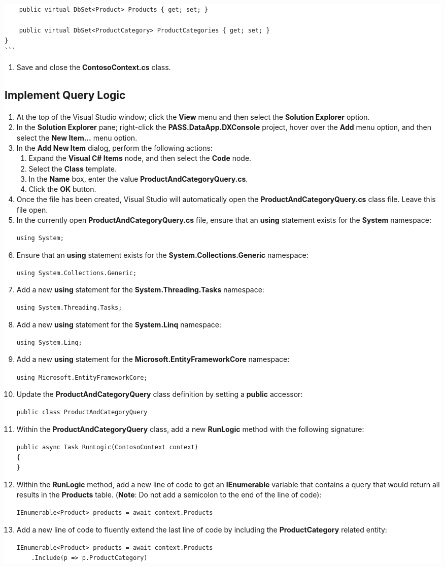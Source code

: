         public virtual DbSet<Product> Products { get; set; }

        public virtual DbSet<ProductCategory> ProductCategories { get; set; }
    }
    ```
1. Save and close the **ContosoContext.cs** class.

## Implement Query Logic

1. At the top of the Visual Studio window; click the **View** menu and then select the **Solution Explorer** option.
1. In the **Solution Explorer** pane; right-click the **PASS.DataApp.DXConsole** project, hover over the **Add** menu option, and then select the **New Item...** menu option.
1. In the **Add New Item** dialog, perform the following actions:
    1. Expand the **Visual C# Items** node, and then select the **Code** node. 
    1. Select the **Class** template.
    1. In the **Name** box, enter the value **ProductAndCategoryQuery.cs**.
    1. Click the **OK** button. 
1. Once the file has been created, Visual Studio will automatically open the **ProductAndCategoryQuery.cs** class file. Leave this file open.
1. In the currently open **ProductAndCategoryQuery.cs** file, ensure that an **using** statement exists for the **System** namespace:
    ```
    using System;
    ```
1. Ensure that an **using** statement exists for the **System.Collections.Generic** namespace:
    ```
    using System.Collections.Generic;
    ```
1. Add a new **using** statement for the **System.Threading.Tasks** namespace:
    ```
    using System.Threading.Tasks;
    ```
1. Add a new **using** statement for the **System.Linq** namespace:
    ```
    using System.Linq;
    ```
1. Add a new **using** statement for the **Microsoft.EntityFrameworkCore** namespace:
    ```
    using Microsoft.EntityFrameworkCore;
    ```
1. Update the **ProductAndCategoryQuery** class definition by setting a **public** accessor:
    ```
    public class ProductAndCategoryQuery
    ```
1. Within the **ProductAndCategoryQuery** class, add a new **RunLogic** method with the following signature:
    ```
    public async Task RunLogic(ContosoContext context)
    {        
    }
    ```
1. Within the **RunLogic** method, add a new line of code to get an **IEnumerable<Product>** variable that contains a query that would return all results in the **Products** table. (**Note**: Do not add a semicolon to the end of the line of code):
    ```
    IEnumerable<Product> products = await context.Products   
    ```
1. Add a new line of code to fluently extend the last line of code by including the **ProductCategory** related entity:
    ```
    IEnumerable<Product> products = await context.Products
        .Include(p => p.ProductCategory)
    ```